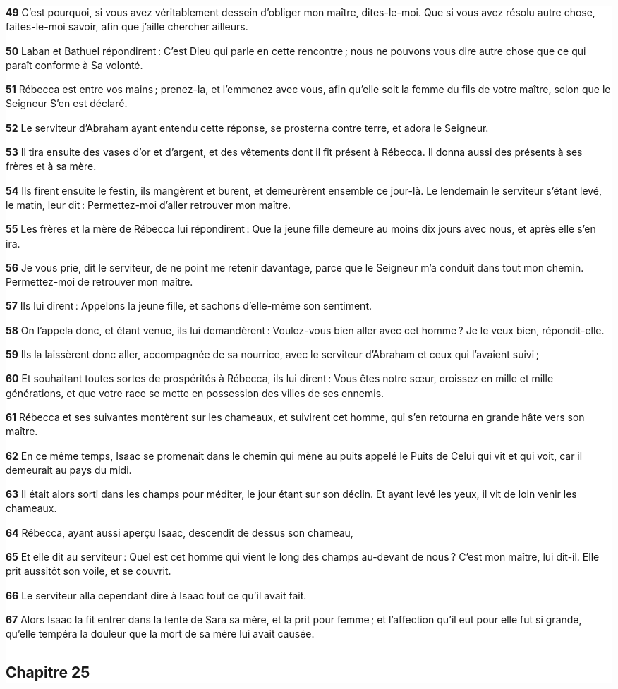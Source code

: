 **49** C’est pourquoi, si vous avez véritablement dessein d’obliger mon maître, dites-le-moi. Que si vous avez résolu autre chose, faites-le-moi savoir, afin que j’aille chercher ailleurs.

**50** Laban et Bathuel répondirent : C’est Dieu qui parle en cette rencontre ; nous ne pouvons vous dire autre chose que ce qui paraît conforme à Sa volonté.

**51** Rébecca est entre vos mains ; prenez-la, et l’emmenez avec vous, afin qu’elle soit la femme du fils de votre maître, selon que le Seigneur S’en est déclaré.

**52** Le serviteur d’Abraham ayant entendu cette réponse, se prosterna contre terre, et adora le Seigneur.

**53** Il tira ensuite des vases d’or et d’argent, et des vêtements dont il fit présent à Rébecca. Il donna aussi des présents à ses frères et à sa mère.

**54** Ils firent ensuite le festin, ils mangèrent et burent, et demeurèrent ensemble ce jour-là. Le lendemain le serviteur s’étant levé, le matin, leur dit : Permettez-moi d’aller retrouver mon maître.

**55** Les frères et la mère de Rébecca lui répondirent : Que la jeune fille demeure au moins dix jours avec nous, et après elle s’en ira.

**56** Je vous prie, dit le serviteur, de ne point me retenir davantage, parce que le Seigneur m’a conduit dans tout mon chemin. Permettez-moi de retrouver mon maître.

**57** Ils lui dirent : Appelons la jeune fille, et sachons d’elle-même son sentiment.

**58** On l’appela donc, et étant venue, ils lui demandèrent : Voulez-vous bien aller avec cet homme ? Je le veux bien, répondit-elle.

**59** Ils la laissèrent donc aller, accompagnée de sa nourrice, avec le serviteur d’Abraham et ceux qui l’avaient suivi ;

**60** Et souhaitant toutes sortes de prospérités à Rébecca, ils lui dirent : Vous êtes notre sœur, croissez en mille et mille générations, et que votre race se mette en possession des villes de ses ennemis.

**61** Rébecca et ses suivantes montèrent sur les chameaux, et suivirent cet homme, qui s’en retourna en grande hâte vers son maître.

**62** En ce même temps, Isaac se promenait dans le chemin qui mène au puits appelé le Puits de Celui qui vit et qui voit, car il demeurait au pays du midi.

**63** Il était alors sorti dans les champs pour méditer, le jour étant sur son déclin. Et ayant levé les yeux, il vit de loin venir les chameaux.

**64** Rébecca, ayant aussi aperçu Isaac, descendit de dessus son chameau,

**65** Et elle dit au serviteur : Quel est cet homme qui vient le long des champs au-devant de nous ? C’est mon maître, lui dit-il. Elle prit aussitôt son voile, et se couvrit.

**66** Le serviteur alla cependant dire à Isaac tout ce qu’il avait fait.

**67** Alors Isaac la fit entrer dans la tente de Sara sa mère, et la prit pour femme ; et l’affection qu’il eut pour elle fut si grande, qu’elle tempéra la douleur que la mort de sa mère lui avait causée.

## Chapitre 25
